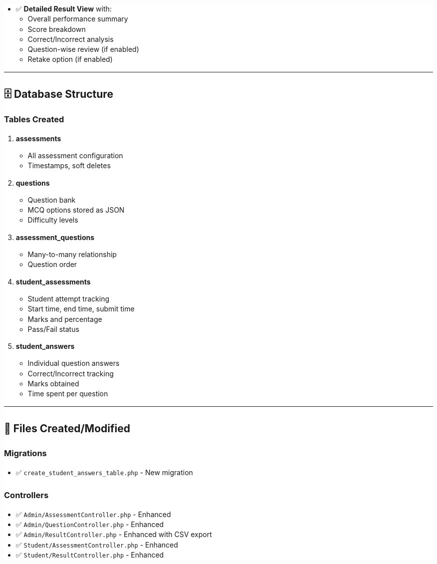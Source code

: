 - ✅ **Detailed Result View** with:
  - Overall performance summary
  - Score breakdown
  - Correct/Incorrect analysis
  - Question-wise review (if enabled)
  - Retake option (if enabled)

---

## 🗄️ Database Structure

### Tables Created

1. **assessments**
   - All assessment configuration
   - Timestamps, soft deletes

2. **questions**
   - Question bank
   - MCQ options stored as JSON
   - Difficulty levels

3. **assessment_questions**
   - Many-to-many relationship
   - Question order

4. **student_assessments**
   - Student attempt tracking
   - Start time, end time, submit time
   - Marks and percentage
   - Pass/Fail status

5. **student_answers**
   - Individual question answers
   - Correct/Incorrect tracking
   - Marks obtained
   - Time spent per question

---

## 📁 Files Created/Modified

### Migrations
- ✅ `create_student_answers_table.php` - New migration

### Controllers
- ✅ `Admin/AssessmentController.php` - Enhanced
- ✅ `Admin/QuestionController.php` - Enhanced
- ✅ `Admin/ResultController.php` - Enhanced with CSV export
- ✅ `Student/AssessmentController.php` - Enhanced
- ✅ `Student/ResultController.php` - Enhanced
